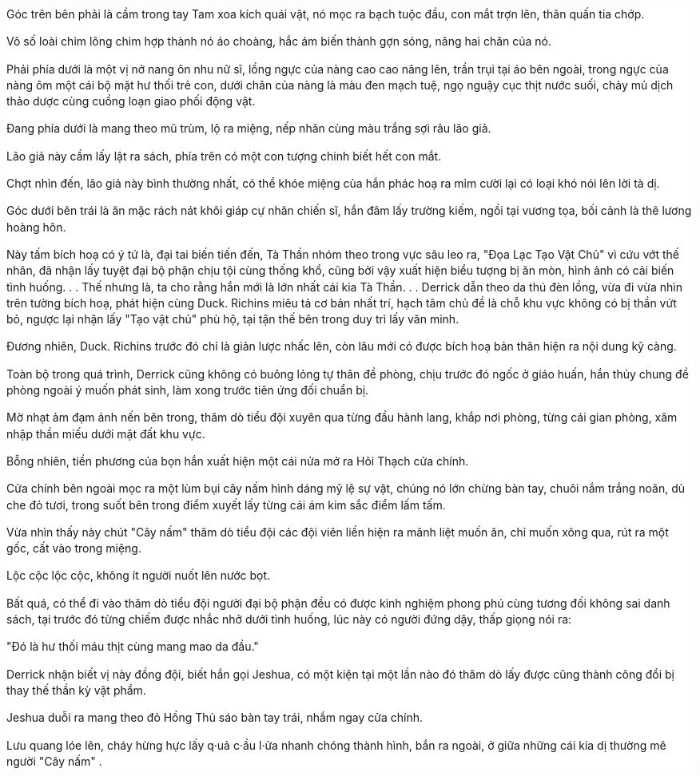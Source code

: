 Góc trên bên phải là cầm trong tay Tam xoa kích quái vật, nó mọc ra bạch tuộc đầu, con mắt trợn lên, thân quấn tia chớp.

Vô số loài chim lông chim hợp thành nó áo choàng, hắc ám biến thành gợn sóng, nâng hai chân của nó.

Phải phía dưới là một vị nở nang ôn nhu nữ sĩ, lồng ngực của nàng cao cao nâng lên, trần trụi tại áo bên ngoài, trong ngực của nàng ôm một cái bộ mặt hư thối trẻ con, dưới chân của nàng là màu đen mạch tuệ, ngọ nguậy cục thịt nước suối, chảy mủ dịch thảo dược cùng cuồng loạn giao phối động vật.

Đang phía dưới là mang theo mũ trùm, lộ ra miệng, nếp nhăn cùng màu trắng sợi râu lão giả.

Lão giả này cầm lấy lật ra sách, phía trên có một con tượng chinh biết hết con mắt.

Chợt nhìn đến, lão giả này bình thường nhất, có thể khóe miệng của hắn phác hoạ ra mỉm cười lại có loại khó nói lên lời tà dị.

Góc dưới bên trái là ăn mặc rách nát khôi giáp cự nhân chiến sĩ, hắn đâm lấy trường kiếm, ngồi tại vương tọa, bối cảnh là thê lương hoàng hôn.

Này tấm bích hoạ có ý tứ là, đại tai biến tiến đến, Tà Thần nhóm theo trong vực sâu leo ra, "Đọa Lạc Tạo Vật Chủ" vì cứu vớt thế nhân, đã nhận lấy tuyệt đại bộ phận chịu tội cùng thống khổ, cũng bởi vậy xuất hiện biểu tượng bị ăn mòn, hình ảnh có cải biến tình huống. . . Thế nhưng là, ta cho rằng hắn mới là lớn nhất cái kia Tà Thần. . . Derrick dẫn theo da thú đèn lồng, vừa đi vừa nhìn trên tường bích hoạ, phát hiện cùng Duck. Richins miêu tả cơ bản nhất trí, hạch tâm chủ đề là chỗ khu vực không có bị thần vứt bỏ, ngược lại nhận lấy "Tạo vật chủ" phù hộ, tại tận thế bên trong duy trì lấy văn minh.

Đương nhiên, Duck. Richins trước đó chỉ là giản lược nhấc lên, còn lâu mới có được bích hoạ bản thân hiện ra nội dung kỹ càng.

Toàn bộ trong quá trình, Derrick cũng không có buông lỏng tự thân đề phòng, chịu trước đó ngốc ở giáo huấn, hắn thủy chung đề phòng ngoài ý muốn phát sinh, làm xong trước tiên ứng đối chuẩn bị.

Mờ nhạt ảm đạm ánh nến bên trong, thăm dò tiểu đội xuyên qua từng đầu hành lang, khắp nơi phòng, từng cái gian phòng, xâm nhập thần miếu dưới mặt đất khu vực.

Bỗng nhiên, tiền phương của bọn hắn xuất hiện một cái nửa mở ra Hôi Thạch cửa chính.

Cửa chính bên ngoài mọc ra một lùm bụi cây nấm hình dáng mỹ lệ sự vật, chúng nó lớn chừng bàn tay, chuôi nắm trắng noãn, dù che đỏ tươi, trong suốt bên trong điểm xuyết lấy từng cái ám kim sắc điểm lấm tấm.

Vừa nhìn thấy này chút "Cây nấm" thăm dò tiểu đội các đội viên liền hiện ra mãnh liệt muốn ăn, chỉ muốn xông qua, rút ra một gốc, cất vào trong miệng.

Lộc cộc lộc cộc, không ít người nuốt lên nước bọt.

Bất quá, có thể đi vào thăm dò tiểu đội người đại bộ phận đều có được kinh nghiệm phong phú cùng tương đối không sai danh sách, tại trước đó từng chiếm được nhắc nhở dưới tình huống, lúc này có người đứng dậy, thấp giọng nói ra:

"Đó là hư thối máu thịt cùng mang mao da đầu."

Derrick nhận biết vị này đồng đội, biết hắn gọi Jeshua, có một kiện tại một lần nào đó thăm dò lấy được cũng thành công đổi bị thay thế thần kỳ vật phẩm.

Jeshua duỗi ra mang theo đỏ Hồng Thủ sáo bàn tay trái, nhắm ngay cửa chính.

Lưu quang lóe lên, cháy hừng hực lấy q·uả c·ầu l·ửa nhanh chóng thành hình, bắn ra ngoài, ở giữa những cái kia dị thường mê người "Cây nấm" .
